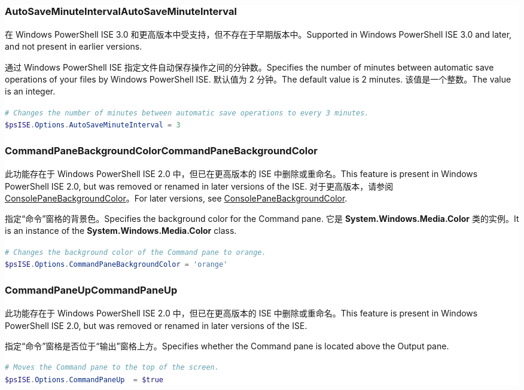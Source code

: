 ### <a name="autosaveminuteinterval"></a><span data-ttu-id="e0f51-123">AutoSaveMinuteInterval</span><span class="sxs-lookup"><span data-stu-id="e0f51-123">AutoSaveMinuteInterval</span></span>

<span data-ttu-id="e0f51-124">在 Windows PowerShell ISE 3.0 和更高版本中受支持，但不存在于早期版本中。</span><span class="sxs-lookup"><span data-stu-id="e0f51-124">Supported in Windows PowerShell ISE 3.0 and later, and not present in earlier versions.</span></span>

<span data-ttu-id="e0f51-125">通过 Windows PowerShell ISE 指定文件自动保存操作之间的分钟数。</span><span class="sxs-lookup"><span data-stu-id="e0f51-125">Specifies the number of minutes between automatic save operations of your files by Windows PowerShell ISE.</span></span> <span data-ttu-id="e0f51-126">默认值为 2 分钟。</span><span class="sxs-lookup"><span data-stu-id="e0f51-126">The default value is 2 minutes.</span></span> <span data-ttu-id="e0f51-127">该值是一个整数。</span><span class="sxs-lookup"><span data-stu-id="e0f51-127">The value is an integer.</span></span>

```powershell
# Changes the number of minutes between automatic save operations to every 3 minutes.
$psISE.Options.AutoSaveMinuteInterval = 3
```

### <a name="commandpanebackgroundcolor"></a><span data-ttu-id="e0f51-128">CommandPaneBackgroundColor</span><span class="sxs-lookup"><span data-stu-id="e0f51-128">CommandPaneBackgroundColor</span></span>

<span data-ttu-id="e0f51-129">此功能存在于 Windows PowerShell ISE 2.0 中，但已在更高版本的 ISE 中删除或重命名。</span><span class="sxs-lookup"><span data-stu-id="e0f51-129">This feature is present in Windows PowerShell ISE 2.0, but was removed or renamed in later versions of the ISE.</span></span> <span data-ttu-id="e0f51-130">对于更高版本，请参阅 [ConsolePaneBackgroundColor](#consolepanebackgroundcolor)。</span><span class="sxs-lookup"><span data-stu-id="e0f51-130">For later versions, see [ConsolePaneBackgroundColor](#consolepanebackgroundcolor).</span></span>

<span data-ttu-id="e0f51-131">指定“命令”窗格的背景色。</span><span class="sxs-lookup"><span data-stu-id="e0f51-131">Specifies the background color for the Command pane.</span></span> <span data-ttu-id="e0f51-132">它是 **System.Windows.Media.Color** 类的实例。</span><span class="sxs-lookup"><span data-stu-id="e0f51-132">It is an instance of the **System.Windows.Media.Color** class.</span></span>

```powershell
# Changes the background color of the Command pane to orange.
$psISE.Options.CommandPaneBackgroundColor = 'orange'
```

### <a name="commandpaneup"></a><span data-ttu-id="e0f51-133">CommandPaneUp</span><span class="sxs-lookup"><span data-stu-id="e0f51-133">CommandPaneUp</span></span>

<span data-ttu-id="e0f51-134">此功能存在于 Windows PowerShell ISE 2.0 中，但已在更高版本的 ISE 中删除或重命名。</span><span class="sxs-lookup"><span data-stu-id="e0f51-134">This feature is present in Windows PowerShell ISE 2.0, but was removed or renamed in later versions of the ISE.</span></span>

<span data-ttu-id="e0f51-135">指定“命令”窗格是否位于“输出”窗格上方。</span><span class="sxs-lookup"><span data-stu-id="e0f51-135">Specifies whether the Command pane is located above the Output pane.</span></span>

```powershell
# Moves the Command pane to the top of the screen.
$psISE.Options.CommandPaneUp  = $true
```
